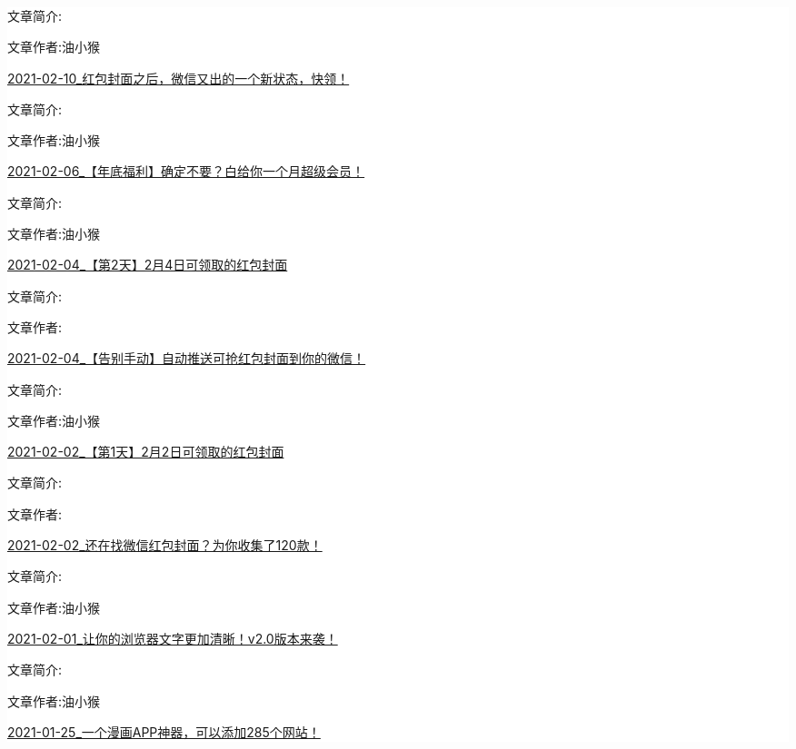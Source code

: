 文章简介:

文章作者:油小猴

[2021-02-10_红包封面之后，微信又出的一个新状态，快领！](http://mp.weixin.qq.com/s?__biz=MzAwOTk3Mjg4Mg==&mid=2247487394&idx=1&sn=879fb24ebbb2c7e2840c27c2ca948a50&chksm=9b56325fac21bb49e4cadbffa0c5aed5609866b40cfab995cd9c136d52160488c5f1dedb23df&scene=27#wechat_redirect)

文章简介:

文章作者:油小猴

[2021-02-06_【年底福利】确定不要？白给你一个月超级会员！](http://mp.weixin.qq.com/s?__biz=MzAwOTk3Mjg4Mg==&mid=2247487363&idx=1&sn=866519faed093e0f0777397944315e8f&chksm=9b56327eac21bb682eb5e909473ba1f14be2e33c421a80b829304649552dbafaea6c69d671af&scene=27#wechat_redirect)

文章简介:

文章作者:油小猴

[2021-02-04_【第2天】2月4日可领取的红包封面](http://mp.weixin.qq.com/s?__biz=MzAwOTk3Mjg4Mg==&mid=2247487311&idx=2&sn=61eee3979a95424b575a7742822739e6&chksm=9b5632b2ac21bba4906a1795ba8c2fb44a21e5d06ed7337702c88bca94ca88c0fb8c186662ff&scene=27#wechat_redirect)

文章简介:

文章作者:

[2021-02-04_【告别手动】自动推送可抢红包封面到你的微信！](http://mp.weixin.qq.com/s?__biz=MzAwOTk3Mjg4Mg==&mid=2247487311&idx=1&sn=77c79c1a3f777f3f7b41c6c62dd5fc88&chksm=9b5632b2ac21bba46ac0dd183e6cc20d842d46ace51d0960407252a158d7520681b1b13ca378&scene=27#wechat_redirect)

文章简介:

文章作者:油小猴

[2021-02-02_【第1天】2月2日可领取的红包封面](http://mp.weixin.qq.com/s?__biz=MzAwOTk3Mjg4Mg==&mid=2247487290&idx=2&sn=499acc8a9a3dc1244bc8435be956d8ed&chksm=9b5632c7ac21bbd1a74a59a02d55b1b42eb7129096e003559d78a707771e8edfd9bd95f2353a&scene=27#wechat_redirect)

文章简介:

文章作者:

[2021-02-02_还在找微信红包封面？为你收集了120款！](http://mp.weixin.qq.com/s?__biz=MzAwOTk3Mjg4Mg==&mid=2247487290&idx=1&sn=2adef732df381d3af004200eca9ff8af&chksm=9b5632c7ac21bbd1e0503c7264fa7d7b09259d235e1c885ee39a5c7a89a342fb72506720b020&scene=27#wechat_redirect)

文章简介:

文章作者:油小猴

[2021-02-01_让你的浏览器文字更加清晰！v2.0版本来袭！](http://mp.weixin.qq.com/s?__biz=MzAwOTk3Mjg4Mg==&mid=2247487123&idx=1&sn=6c7feaf2ef30e65795696e02e26f13d7&chksm=9b56336eac21ba78877bbcd7151a81c58339ad7660ef94d7595de8e1f00a5bfd35a1e02a0dac&scene=27#wechat_redirect)

文章简介:

文章作者:油小猴

[2021-01-25_一个漫画APP神器，可以添加285个网站！](http://mp.weixin.qq.com/s?__biz=MzAwOTk3Mjg4Mg==&mid=2247487099&idx=1&sn=077cafb5268e91f04a64df6e107b4ff6&chksm=9b563386ac21ba90f064482121e691ede7abf78d5e29141e3c9a18b00c894bbb5f40c97f7747&scene=27#wechat_redirect)

